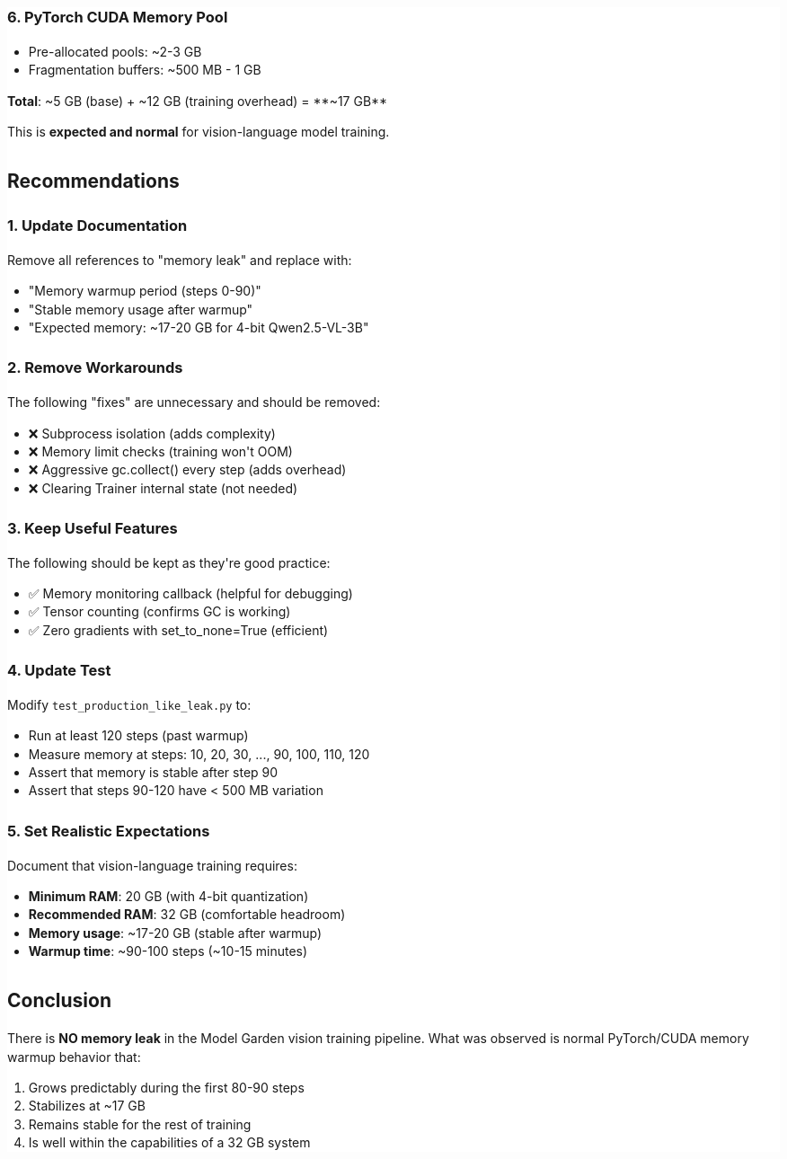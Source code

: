 ### 6. PyTorch CUDA Memory Pool
- Pre-allocated pools: ~2-3 GB
- Fragmentation buffers: ~500 MB - 1 GB

**Total**: ~5 GB (base) + ~12 GB (training overhead) = **~17 GB**

This is **expected and normal** for vision-language model training.

## Recommendations

### 1. Update Documentation
Remove all references to "memory leak" and replace with:
- "Memory warmup period (steps 0-90)"
- "Stable memory usage after warmup"
- "Expected memory: ~17-20 GB for 4-bit Qwen2.5-VL-3B"

### 2. Remove Workarounds
The following "fixes" are unnecessary and should be removed:
- ❌ Subprocess isolation (adds complexity)
- ❌ Memory limit checks (training won't OOM)
- ❌ Aggressive gc.collect() every step (adds overhead)
- ❌ Clearing Trainer internal state (not needed)

### 3. Keep Useful Features
The following should be kept as they're good practice:
- ✅ Memory monitoring callback (helpful for debugging)
- ✅ Tensor counting (confirms GC is working)
- ✅ Zero gradients with set_to_none=True (efficient)

### 4. Update Test
Modify `test_production_like_leak.py` to:
- Run at least 120 steps (past warmup)
- Measure memory at steps: 10, 20, 30, ..., 90, 100, 110, 120
- Assert that memory is stable after step 90
- Assert that steps 90-120 have < 500 MB variation

### 5. Set Realistic Expectations
Document that vision-language training requires:
- **Minimum RAM**: 20 GB (with 4-bit quantization)
- **Recommended RAM**: 32 GB (comfortable headroom)
- **Memory usage**: ~17-20 GB (stable after warmup)
- **Warmup time**: ~90-100 steps (~10-15 minutes)

## Conclusion

There is **NO memory leak** in the Model Garden vision training pipeline. What was observed is normal PyTorch/CUDA memory warmup behavior that:

1. Grows predictably during the first 80-90 steps
2. Stabilizes at ~17 GB
3. Remains stable for the rest of training
4. Is well within the capabilities of a 32 GB system
